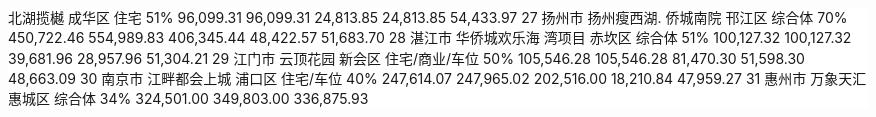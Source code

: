 北湖揽樾
成华区
住宅
51%
96,099.31
96,099.31
24,813.85
24,813.85
54,433.97
27
扬州市
扬州瘦西湖.
侨城南院
邗江区
综合体
70%
450,722.46
554,989.83
406,345.44
48,422.57
51,683.70
28
湛江市
华侨城欢乐海
湾项目
赤坎区
综合体
51%
100,127.32
100,127.32
39,681.96
28,957.96
51,304.21
29
江门市
云顶花园
新会区
住宅/商业/车位
50%
105,546.28
105,546.28
81,470.30
51,598.30
48,663.09
30
南京市
江畔都会上城
浦口区
住宅/车位
40%
247,614.07
247,965.02
202,516.00
18,210.84
47,959.27
31
惠州市
万象天汇
惠城区
综合体
34%
324,501.00
349,803.00
336,875.93